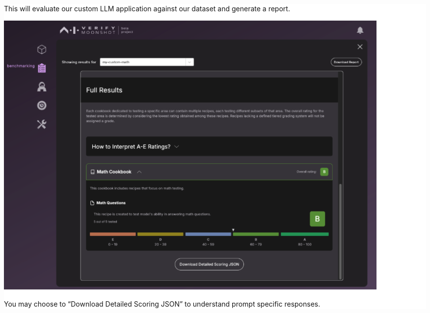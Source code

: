 This will evaluate our custom LLM application against our dataset and generate a report.

![cllm-report](../res/cllm-report.png)

You may choose to “Download Detailed Scoring JSON” to understand prompt specific responses.

